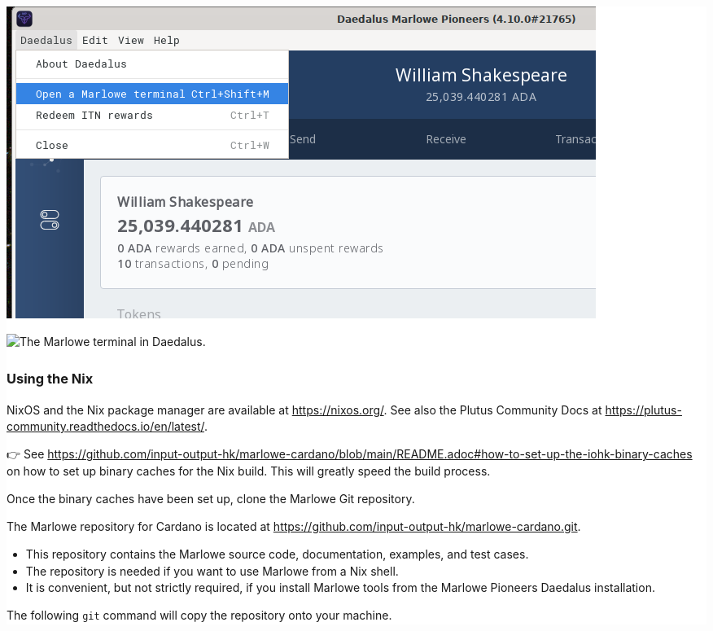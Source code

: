 ![Accessing the Marlowe terminal.](diagrams/daedalus-terminal-menu.png)

![The Marlowe terminal in
Daedalus.](diagrams/daedalus-terminal-window.png)

</div>

<div class="cell markdown" tags="[]">

### Using the Nix

NixOS and the Nix package manager are available at <https://nixos.org/>.
See also the Plutus Community Docs at
<https://plutus-community.readthedocs.io/en/latest/>.

👉 See
<https://github.com/input-output-hk/marlowe-cardano/blob/main/README.adoc#how-to-set-up-the-iohk-binary-caches>
on how to set up binary caches for the Nix build. This will greatly
speed the build process.

Once the binary caches have been set up, clone the Marlowe Git
repository.

The Marlowe repository for Cardano is located at
<https://github.com/input-output-hk/marlowe-cardano.git>.

-   This repository contains the Marlowe source code, documentation,
    examples, and test cases.
-   The repository is needed if you want to use Marlowe from a Nix
    shell.
-   It is convenient, but not strictly required, if you install Marlowe
    tools from the Marlowe Pioneers Daedalus installation.

The following `git` command will copy the repository onto your machine.
